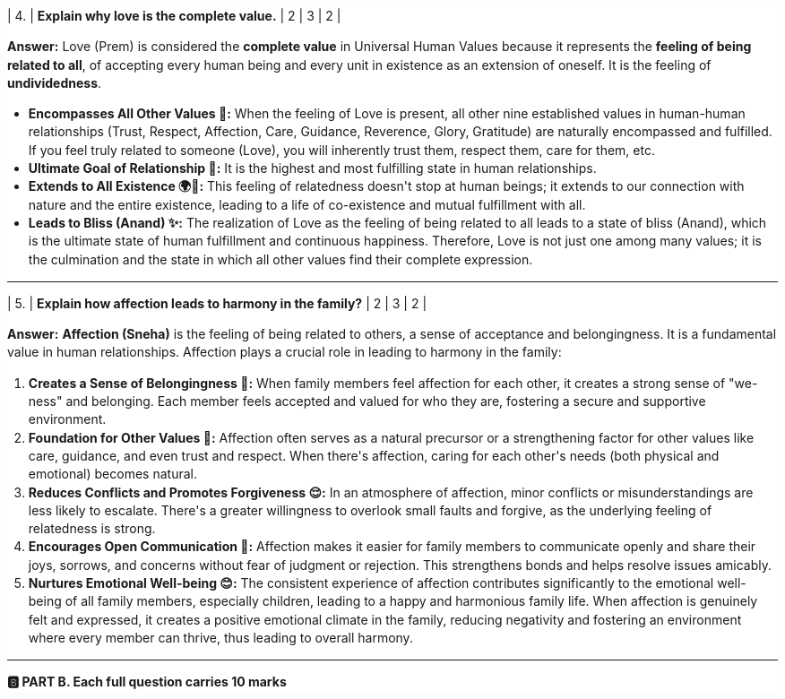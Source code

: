 
| 4.   | **Explain why love is the complete value.**                                    | 2         | 3      | 2      |

**Answer:**
Love (Prem) is considered the **complete value** in Universal Human Values because it represents the **feeling of being related to all**, of accepting every human being and every unit in existence as an extension of oneself. It is the feeling of **undividedness**.
*   **Encompasses All Other Values 🤗:** When the feeling of Love is present, all other nine established values in human-human relationships (Trust, Respect, Affection, Care, Guidance, Reverence, Glory, Gratitude) are naturally encompassed and fulfilled. If you feel truly related to someone (Love), you will inherently trust them, respect them, care for them, etc.
*   **Ultimate Goal of Relationship 🎯:** It is the highest and most fulfilling state in human relationships.
*   **Extends to All Existence 🌍🌳:** This feeling of relatedness doesn't stop at human beings; it extends to our connection with nature and the entire existence, leading to a life of co-existence and mutual fulfillment with all.
*   **Leads to Bliss (Anand) ✨:** The realization of Love as the feeling of being related to all leads to a state of bliss (Anand), which is the ultimate state of human fulfillment and continuous happiness.
Therefore, Love is not just one among many values; it is the culmination and the state in which all other values find their complete expression.

---

| 5.   | **Explain how affection leads to harmony in the family?**                    | 2         | 3      | 2      |

**Answer:**
**Affection (Sneha)** is the feeling of being related to others, a sense of acceptance and belongingness. It is a fundamental value in human relationships. Affection plays a crucial role in leading to harmony in the family:
1.  **Creates a Sense of Belongingness 🤗:** When family members feel affection for each other, it creates a strong sense of "we-ness" and belonging. Each member feels accepted and valued for who they are, fostering a secure and supportive environment.
2.  **Foundation for Other Values 🤝:** Affection often serves as a natural precursor or a strengthening factor for other values like care, guidance, and even trust and respect. When there's affection, caring for each other's needs (both physical and emotional) becomes natural.
3.  **Reduces Conflicts and Promotes Forgiveness 😌:** In an atmosphere of affection, minor conflicts or misunderstandings are less likely to escalate. There's a greater willingness to overlook small faults and forgive, as the underlying feeling of relatedness is strong.
4.  **Encourages Open Communication 💬:** Affection makes it easier for family members to communicate openly and share their joys, sorrows, and concerns without fear of judgment or rejection. This strengthens bonds and helps resolve issues amicably.
5.  **Nurtures Emotional Well-being 😊:** The consistent experience of affection contributes significantly to the emotional well-being of all family members, especially children, leading to a happy and harmonious family life.
When affection is genuinely felt and expressed, it creates a positive emotional climate in the family, reducing negativity and fostering an environment where every member can thrive, thus leading to overall harmony.

---

**🅱️ PART B. Each full question carries 10 marks**
